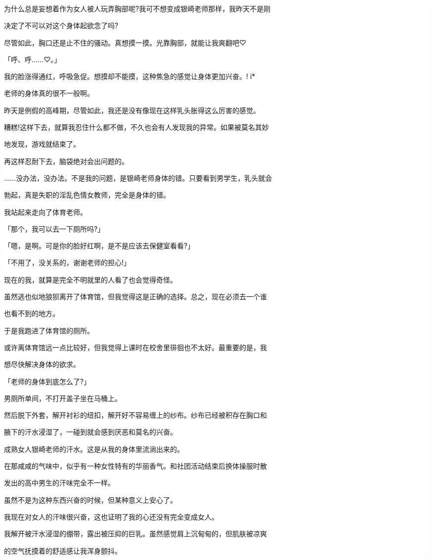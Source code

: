 为什么总是妄想着作为女人被人玩弄胸部呢?我可不想变成银崎老师那样，我昨天不是刚

决定了不可以对这个身体起欲念了吗?

尽管如此，胸口还是止不住的骚动。真想摸一摸。光靠胸部，就能让我爽翻吧♡

「呼、呼……♡。」

我的脸涨得通红，呼吸急促。想摸却不能摸，这种焦急的感觉让身体更加兴奋。! i*

老师的身体真的很不一般啊。

昨天是例假的高峰期，尽管如此，我还是没有像现在这样乳头胀得这么厉害的感觉。

糟糕!这样下去，就算我忍住什么都不做，不久也会有人发现我的异常。如果被莫名其妙

地发现，游戏就结束了。

再这样忍耐下去，脑袋绝对会出问题的。

……没办法，没办法。不是我的问题，是银崎老师身体的错。只要看到男学生，乳头就会

勃起，真是失职的淫乱色情女教师，完全是身体的错。

我站起来走向了体育老师。

「那个，我可以去一下厕所吗?」

「嗯，是啊。可是你的脸好红啊，是不是应该去保健室看看?」

「不用了，没关系的，谢谢老师的担心!」

现在的我，就算是完全不明就里的人看了也会觉得奇怪。

虽然逃也似地狼狈离开了体育馆，但我觉得这是正确的选择。总之，现在必须去一个谁

也看不到的地方。

于是我跑进了体育馆的厕所。

或许离体育馆远一点比较好，但我觉得上课时在校舍里徘徊也不太好。最重要的是，我

想尽快解决身体的欲求。

「老师的身体到底怎么了?」

男厕所单间，不打开盖子坐在马桶上。

然后脱下外套，解开衬衫的纽扣，解开好不容易缠上的纱布。纱布已经被积存在胸口和

腋下的汗水浸湿了，一碰到就会感到厌恶和莫名的兴奋。

成熟女人银崎老师的汗水。这是从我的身体里流淌出来的。

在那咸咸的气味中，似乎有一种女性特有的华丽香气。和社团活动结束后换体操服时散

发出的高中男生的汗味完全不一样。

虽然不是为这种东西兴奋的时候，但某种意义上安心了。

我现在对女人的汗味很兴奋，这也证明了我的心还没有完全变成女人。

我解开被汗水浸湿的绷带，露出被压抑的巨乳。虽然感觉肩上沉甸甸的，但肌肤被凉爽

的空气抚摸着的舒适感让我浑身颤抖。
